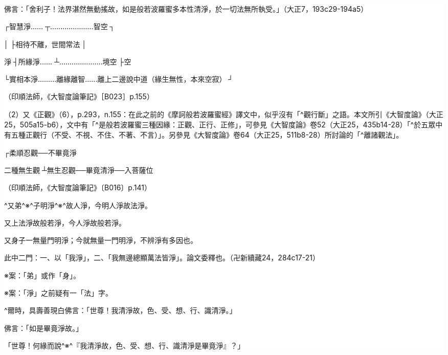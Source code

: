 佛言：「舍利子！法界湛然無動搖故，如是般若波羅蜜多本性清淨，於一切法無所執受。」（大正7，193c29-194a5）

[^115]:
┌智慧淨...... ┬.....................智空 ┐

│ ├相待不離，世間常法 │

淨 ┤所緣淨...... ┴.....................境空 ├空

└實相本淨.........離緣離智......離上二邊說中道（緣生無性，本來空寂）
┘

（印順法師，《大智度論筆記》［B023］p.155）

[^116]: 事＝淨【宋】【元】【明】【宮】【聖】，＝者【石】。（大正25，507d，n.2）

[^117]: 《大智度論疏》卷21：「^火喻前智，薪喻前境，由境智相應故有二淨。」（卍新續藏46，892b7-8）

[^118]: （非）＋辟【宋】【元】【明】【宮】【聖】。（大正25，507d，n.3）

[^119]: 心性常淨：轉成不淨。（印順法師，《大智度論筆記》〔C014〕p.210）

[^120]: 〔等〕－【宋】【元】【明】【宮】。（大正25，507d，n.4）

[^121]: 實相＋（法）【聖】。（大正25，507d，n.6）

[^122]: 畢竟清淨：淨亦不著。（印順法師，《大智度論筆記》［E004］p.292）

[^123]: （1）參見《正觀》（6），pp.170-171：參見《摩訶般若波羅蜜經》〈41
信謗品〉及其相對應《大智度論》卷63（大正25，505a15-b6）之解說。

（2）又《正觀》（6），p.293，n.155：在此之前的《摩訶般若波羅蜜經》譯文中，似乎沒有「^觀行斷」之語。本文所引《大智度論》（大正25，505a15-b6），文中有「^是般若波羅蜜三種因緣：正觀、正行、正修」，可參見《大智度論》卷52（大正25，435b14-28）「^於五眾中有五種正觀行（不受、不視、不住、不著、不言）」。另參見《大智度論》卷64（大正25，511b8-28）所討論的「^離諸觀法」。

[^124]: 畢竟清淨：是淨能破無明，能與空慧光，故明。（印順法師，《大智度論筆記》［E004］p.292）

[^125]: 今＝令【明】，〔今〕－【石】。（大正25，507d，n.10）

[^126]: 空＋（空）【宋】【元】【明】【宮】。（大正25，507d，n.11）

[^127]: 空空三昧，詳見《大毘婆沙論》卷105（大正27，543a26-b24）。

[^128]: 《大智度論疏》卷21：「^明須陀洹果，復無漏果證，已永著聖法，無有墮落，故名為着也。」（卍新續藏46，892c17-18）

[^129]: 〔著〕－【聖】。（大正25，507d，n.14）

[^130]: （著者，著不墮落，得之別名也）十一字本文＝（著者，著不墮落，得之別名也）十一字夾註【元】【明】。（大正25，507d，n.13）

[^131]:
┌柔順忍觀──不畢竟淨

二種無生觀 ┴無生忍觀──畢竟清淨──入菩薩位

（印順法師，《大智度論筆記》〔B016〕p.141）

[^132]: 作＋（三種）【宋】【元】【明】【石】。（大正25，507d，n.15）

[^133]: 《大智度論疏》卷21：「^『是淨無智，諸法鈍故』已下，明淨無知相，故曰無知；法無分別，是故名鈍也。」（卍新續藏46，892c23-24）

[^134]: 《正觀》（6），p.171：《摩訶般若波羅蜜經》卷11〈41
信毀品〉（大正8，304b5-14）；《放光般若經》卷9〈42
泥犁品〉（大正8，62c11-18）。

[^135]: 無益無損。（印順法師，《大智度論筆記》［E019］p.318）

[^136]: 〔如〕－【宋】【元】【明】【宮】。（大正25，507d，n.17）

[^137]: 《大品經義疏》卷12：

^又弟^※^子明淨^※^故人淨，今明人淨故法淨。

又上法淨故般若淨，今人淨故般若淨。

又身子一無量門明淨；今就無量一門明淨，不辨淨有多因也。

此中二門：一、以「我淨」，二、「我無邊總顯萬法皆淨」。論文委釋也。（卍新續藏24，284c17-21）

※案：「弟」或作「身」。

※案：「淨」之前疑有一「法」字。

[^138]: 《大智度論疏》卷21：^「『爾時，慧命須菩提白佛』已下，即是品之第二，明善吉嘆淨。此中乃先舉生淨以况法淨，佛亦一一成之也。當一一釋。」（卍新續藏46，893a3-5）

[^139]: 〔故〕－【宋】【元】【明】【宮】。（大正25，507d，n.18）

[^140]: 〔故〕－【宋】【元】【明】【宮】【聖】。（大正25，507d，n.19）

[^141]: 《大般若波羅蜜多經》卷436〈40 清淨品〉：

^爾時，具壽善現白佛言：「世尊！我清淨故，色、受、想、行、識清淨。」

佛言：「如是畢竟淨故。」

「世尊！何緣而說^※^『我清淨故，色、受、想、行、識清淨是畢竟淨』？」


[^1]: 〔若〕－【宋】【元】【明】【宮】。（大正25，503d，n.5）
[^2]: 《大般若波羅蜜多經》卷435〈39 地獄品〉：
[^3]: 〔耶〕－【宋】【元】【明】【宮】【聖】。（大正25，503d，n.8）
[^4]: 《大般若波羅蜜多經》卷435〈39 地獄品〉：
[^5]: 〔一切智〕－【宋】【宮】。（大正25，503d，n.9）
[^6]: 〔為〕－【宋】【元】【明】【宮】【聖】。（大正25，503d，n.11）
[^7]: 〔則〕－【宋】【宮】【聖】。（大正25，503d，n.12）
[^8]: 破＋（壞）【聖】【石】。（大正25，503d，n.13）
[^9]: 〔欲〕－【宋】【元】【明】【宮】。（大正25，503d，n.15）
[^10]: 《大般若波羅蜜多經》卷435〈39 地獄品〉：
[^11]: 〔是〕－【宋】【元】【明】【宮】【聖】。（大正25，503d，n.21）
[^12]: 狂＋（人）【元】【明】【石】。（大正25，503d，n.22）
[^13]: 《大智度論》卷10〈1
[^14]: 五＋（百）【宋】【元】【明】【宮】【聖】。（大正25，503d，n.23）
[^15]: （1）〔隋〕吉藏撰，《三論玄義》：「^問：何等是迷經之人？答：即是諸部異執。言『諸部異執』者，或二部，或五部，或十八部，或二十部，或五百部。......所言五百部者，《智度論》釋般若〈信毀品〉云：佛滅度後，五百歲後有五百部，不知佛意為解脫故，執諸法有決定相，聞畢竟空如刀傷心。龍樹、提婆為諸部異執失佛教意故，造論破迷也。」（大正45，8a29-10a22）
[^16]: 疑＋（意）【元】【明】【聖】【石】。（大正25，503d，n.26）
[^17]: 〔佛〕－【宋】【元】【明】【宮】。（大正25，503d，n.27）
[^18]: 以＝已【宋】【元】【明】【宮】【石】。（大正25，503d，n.29）
[^19]: 參見《正觀》（6），p.168：《大智度論》卷62〈41
[^20]: 《正觀》（6），p.293，n.153：「^先論中說，今經中說」，都是〈信謗品〉的一部分。〈信謗品〉經文是先說到「污法人」、「破法人」（大正25，501a8-9），而《大智度論》是在解說破壞般若波羅蜜的型態時，提到「^著法愛故（自）破，亦令他破般若波羅蜜」之語。
[^21]: ┌為魔所使
[^22]: （1）《般泥洹經》卷上：「^佛言：『阿難！維耶離樂，越施亦樂。今此天下十六大國，其諸郡邑皆樂；熙連然河多出黃金，閻浮提地五色畫。人生於世以壽為樂，若比丘、比丘尼知四神足，是為拔苦，多修習行，當念不忘，在意所欲，可得不死一劫不啻。如是，阿難！佛四神足已多習行，專念不忘，在意所欲，如來可止一劫有餘。』佛重說是至再三，時阿難意沒在邊想，為魔所蔽，曚曚不悟，默而不對。佛言：『阿難！汝去到一樹下，靜意自思。』」（大正1，180b12-22）
[^23]: 〔自在〕－【宋】【元】【明】【宮】【聖】。（大正25，504d，n.1）
[^24]: 堪信＝堪任信受【元】【明】【聖】【石】。（大正25，504d，n.2）
[^25]: 故＋（亦）【元】【明】【聖】【石】。（大正25，504d，n.3）
[^26]: 〔【經】〕－【宋】【宮】【聖】。（大正25，504d，n.5）
[^27]: 是＋（深）【元】【明】。（大正25，504d，n.6）
[^28]: 《大般若波羅蜜多經》卷435〈39 地獄品〉：
[^29]: 《大智度論疏》卷21：「^『須菩提白佛言：世尊！是般若波羅蜜云何甚深難信難解？』已下是品之第三，明由波若理深故，所以信者福高，誘^※^人罪大。就此文中復有廣略二周，初略明無縛解等義，第二廣明一切法淨──淨即是空，但以眾生聞空怖故，所以作異名說也。」（卍新續藏46，890b9-13）
[^30]: 《大般若波羅蜜多經》卷435〈39 地獄品〉：
[^31]: 《大般若波羅蜜多經》卷435〈39
[^32]: 《大般若波羅蜜多經》卷435〈39
[^33]: 《大智度論疏》卷21：^「『何以故？色淨是^※^亦淨』已下，第二，次就淨一明波若深義也。」（卍新續藏46，890b16-17）
[^34]: 《大般若波羅蜜多經》卷435〈39
[^35]: 《大般若波羅蜜多經》卷435〈39
[^36]: 〔故〕－【宋】【元】【明】【宮】。（大正25，504d，n.8）
[^37]: 《大智度論疏》卷21：^「『無斷無壞』已下，明波若等諸法非可斷法，故云無斷；非滅壞法，故云非壞也。」（卍新續藏46，890b18-19）
[^38]: 《大般若波羅蜜多經》卷435〈39
[^39]: 《大般若波羅蜜多經》卷435〈39
[^40]: 不解般若：三義。（印順法師，《大智度論筆記》［E019］p.318）
[^41]: 無縛無脫：不縛不解三義。（印順法師，《大智度論筆記》［E004］p.293）
[^42]: 〔脫〕－【宋】【元】【明】【宮】。（大正25，504d，n.9）
[^43]: 〔縛〕－【元】【明】【聖】【石】。（大正25，504d，n.10）
[^44]: 《正觀》（6），pp.168-169：參見《摩訶般若波羅蜜經》卷3〈8
[^45]: 《正觀》（6），p.169：
[^46]: 深不深。（印順法師，《大智度論筆記》［E014］p.309）
[^47]: 《正觀》（6），pp.169-170：參見《大智度論》卷66：「^佛知其念，告舍利弗：『菩薩摩訶薩若行色等甚深者，則為失般若波羅蜜；若不行色甚深，是為得般若波羅蜜。』」（大正25，524c2-4）
[^48]: 〔是〕－【宋】【元】【宮】。（大正25，505d，n.3）
[^49]: 不解般若：八義。（印順法師，《大智度論筆記》［E019］p.318）
[^50]: （1）參見《正觀》（6），p.170：《大智度論》卷19（大正25，198c21-199c4）。另參見《摩訶般若波羅蜜經》卷5〈19
[^51]: 〔知〕－【宋】【元】【明】【宮】。（大正25，505d，n.6）
[^52]: 〔滅〕－【宋】【元】【明】【宮】【聖】。（大正25，505d，n.7）
[^54]: （清）＋淨【宋】【元】【明】【宮】【聖】【石】。（大正25，505d，n.8）
[^55]: 正觀色等實相┐
[^56]: 案：經中提及「不二淨與諸法淨無二無別」，但論未加註釋。
[^57]: 〔乃至〕－【宋】【宮】【聖】。（大正25，505d，n.9）
[^58]: 《大智度論疏》卷21：「^『復次，須菩提！婬淨故』已下，此下云猶是今第二廣說一切法淨經文中意，猶未盡明三毒等實相淨故，與種智實相同一，故言不二不別也。諸法例然，當一一釋。此中本言淨等不異，『淨』義即『空』，故云不二不別。以據前事言其不二故，此中云色淨乃至前一切種智淨，不二乘不別也。當說。」（卍新續藏46，891a5-10）
[^59]: 別＋（無斷無壞）【石】。（大正25，505d，n.11）
[^60]: 別＋（無斷無壞）【宋】【元】【明】【石】。（大正25，505d，n.12）
[^61]: 《大般若波羅蜜多經》卷435〈39
[^62]: 六入＝六處【石】。（大正25，505d，n.13）
[^63]: 《大般若波羅蜜多經》卷435〈39
[^64]: 〔故〕－【宋】【元】【明】【宮】。（大正25，505d，n.14）
[^65]: 《大般若波羅蜜多經》卷435〈39
[^66]: 《大般若波羅蜜多經》卷435〈39
[^67]: 《大般若波羅蜜多經》卷435〈39
[^68]: 《大般若波羅蜜多經》卷435〈39
[^69]: 《大般若波羅蜜多經》卷435〈39
[^70]: 《大般若波羅蜜多經》卷435〈39 地獄品〉：
[^71]: 煩惱即實相。（印順法師，《大智度論筆記》［E007］p.299）
[^72]: 《正觀》（6），p.170：十喻，參見《大智度論》卷6（大正25，101c18-102a27）。
[^73]: 〔是〕－【宋】【元】【明】【宮】。（大正25，505d，n.17）
[^74]: 畢竟清淨：空即是清淨。（印順法師，《大智度論筆記》〔E004〕p.292）
[^75]: 無為：有為法實相即是無為。（印順法師，《大智度論筆記》［E005］p.295）
[^76]: 知＝如【宋】【元】【明】【聖】。（大正25，505d，n.18）
[^77]: 無為：求有為中四倒不可得，是為實知有為。
[^78]: 畢竟清淨：空即是清淨。（印順法師，《大智度論筆記》［E004］p.292）
[^79]: ┌謗言非是佛說.....................┬墮大地獄
[^80]: 說＋（弟子所說）【石】。（大正25，506d，n.1）
[^81]: 〔一名〕－【宋】【元】【明】【宮】。（大正25，506d，n.5）
[^82]: 〔像〕－【宋】【元】【明】【宮】。（大正25，506d，n.7）
[^83]: 破＝壞【宋】【元】【明】【宮】【聖】【石】。（大正25，506d，n.8）
[^84]: 空＋（耶）【元】【明】。（大正25，506d，n.9）
[^85]: （1）手麾非撥，指毀令去：用手隨便翻、隨便丟，用手撕毀，把它丟棄。
[^86]: （1）喻譬＝譬喻【宋】【元】【明】【宮】。（大正25，506d，n.10）
[^87]: 精進＝積集【宋】【元】【明】【宮】【聖】【石】。（大正25，506d，n.11）
[^88]: （1）參見《佛說阿闍世王經》卷下（大正15，404a22-b22）。
[^89]: 卷六十五首【石】，〔大智度論〕－【明】，（（大智...二））十二字＝（（大智度論釋第四十一品上嘆淨品））十四字【聖】，（（大智度經論歎淨品））八字【石】。（大正25，506d，n.13）
[^90]: 《大品經義疏》卷7：「^此第三、身子歎般若深淨為信毀之由，凡十門歎：一、甚深門歎，二、照明歎，三、不相續歎，四、無垢歎，五、無得無著歎，六、不出^※^歎，七、無知歎，八、一切淨歎，九、無損益歎，十、無受歎。一一歎例四句：一、歎，二、述，三、審，四、答問。」（卍新續藏24，284a23-b2）
[^91]: 《大品經義疏》卷7：
[^92]: 《大智度論疏》卷21：^「『爾時，舍利弗白佛言』已下，就此嘆淨文中，門戶亦極多。但大捴分之凡有四分：第一、明身子致嘆，如來一一成之。第二、善吉嘆淨，如來一一成之。第三、是天主問前，善吉以明礙相。第四、如來自對善吉為說微細礙相。此初即是第一，明身子致嘆一一問佛取足，如來又一一成之也，並臨文當釋。」（卍新續藏46，891c18-23）
[^93]: 〔故〕－【宋】【元】【明】【宮】【聖】。（大正25，506d，n.15）
[^94]: 〔故〕－【宮】。（大正25，506d，n.16）
[^95]: 《大般若波羅蜜多經》卷436〈40 清淨品〉：
[^96]: 《大品經義疏》卷7：^「『是淨故明』者，第二歎。以體斯淨法故，發生明觀，即般若觀也。即第二歎！」（卍新續藏24，284b14-15）
[^97]: 《大般若波羅蜜多經》卷436〈40 清淨品〉：
[^98]: 《大品經義疏》卷7：「^淨用不不^※^相續，第三、不相續歎：既得般若觀明，則生死不續，謂無餘涅槃也！文云『不去』者，既不相續，五眾不去其後世也！」（卍新續藏24，284b15-17）
[^99]: 《大般若波羅蜜多經》卷436〈40 清淨品〉：
[^100]: 《大品經義疏》卷7：^「『無垢』下，第四、無垢歎，明諸煩惱不能汙此淨法及般若觀也！」（卍新續藏24，284b17-18）
[^101]: 《大般若波羅蜜多經》卷436〈40 清淨品〉：
[^102]: 《大品經義疏》卷7：「^第五、無得著歎者，小乘行此淨得苦忍，其道比忍比忍為著，苦忍為得；大乘行淨明得順忍，次得無生忍為著，順忍為得也！今畢竟淨中，未曾大小，何有深淺得著異耶？」（卍新續藏24，284b18-21）
[^103]: 得＝淨【石】。（大正25，506d，n.19）
[^104]: 《大般若波羅蜜多經》卷436〈40 清淨品〉：
[^105]: 《大般若波羅蜜多經》卷436〈40 清淨品〉：
[^106]: 《大般若波羅蜜多經》卷436〈40 清淨品〉：
[^107]: 《大品經義疏》卷7：「^第七、無知問歎，即第三、泯於知照也。『諸法鈍故』者，有人言：真理既鈍，般若從理生亦鈍也。色無知者，理無知故，不能實成般若智也。今謂不爾！即般若大智，竟無所知也。」（卍新續藏24，284c1-4）
[^108]: 《大智度論疏》卷21：^「『色無知，是淨淨』已下，明色無知即是前淨，此淨亦淨故云淨淨。是故聖人以空遣空，令不滯空；空亦復空，故名空空。今者亦爾，以淨遣淨，淨亦復淨故者，淨淨也。餘義例然。當釋。」（卍新續藏46，892a11-14）
[^109]: 《大般若波羅蜜多經》卷436〈40 清淨品〉：
[^110]: 《大般若波羅蜜多經》卷436〈40 清淨品〉：
[^111]: 《大品經義疏》卷7：「^第九、無損益門歎：上身子問、佛答之時，言貪著般若，能行般若；能行般若得薩婆若，故因能益果，作無損益歎也！」（卍新續藏24，284c4-7）
[^112]: 《大般若波羅蜜多經》卷436〈40 清淨品〉：
[^113]: 《大品經義疏》卷7：「^第十、無受歎者，既無益無損，則無緣無觀，故心行斷，所以無所受也。從無知其淨淨，此淨知即淨因也；無損益，淨其果。無所受，明觀心滅也。」（卍新續藏24，284c7-9）
[^114]: 《大般若波羅蜜多經》卷436〈40 清淨品〉：
[^142]: 《大般若波羅蜜多經》卷436〈40 清淨品〉：
[^143]: 《大般若波羅蜜多經》卷436〈40 清淨品〉：
[^144]: 《大般若波羅蜜多經》卷436〈40 清淨品〉：
[^145]: 《大般若波羅蜜多經》卷436〈40 清淨品〉：
[^146]: 《大智度論疏》卷21：^「『無始空故』已下，上言畢竟淨義以成法空，今言無始空者以成生空。」（卍新續藏46，893a10-11）
[^147]: 《大品經義疏》卷12：^「『若菩薩皆如是知』下大段第四，明結法屬人，行無不成、說無不益。就文為三：第一、明結法屬人，第二、明人行此法故行無不成，第三、今明若說此法故言無不益也。
[^148]: 《大智度論疏》卷21：^「『如是智』已下，明善吉致嘆而如來答言『畢竟淨故』，此據智相寂知、無知相故云爾也。」（卍新續藏46，893a12-13）
[^149]: 《大般若波羅蜜多經》卷436〈40 清淨品〉：
[^150]: 《大智度論》卷84〈70
[^151]: 《大智度論疏》卷21：^「『佛言：知道種故』已下，上據知相寂，故云畢竟淨故；今言寂寂之用，云故^※^知通^※^種故故^※^也。當釋。」（卍新續藏46，893a14-15）
[^152]: 《大般若波羅蜜多經》卷436〈40 清淨品〉：
[^153]: 知＋（受想行）【元】【明】。（大正25，508d，n.2）
[^154]: 《大般若波羅蜜多經》卷436〈40
[^155]: 《大般若波羅蜜多經》卷436〈40
[^156]: 若＋（若）【宋】【元】【明】【宮】【聖】【石】。（大正25，508d，n.6）
[^157]: 詳見《摩訶般若波羅蜜經》卷2〈7 三假品〉（大正8，230b22）以下。
[^158]: 《大智度論疏》卷21：^「『我淨故』已下，次釋文也。此以生空易解故，舉況法空也。」（卍新續藏46，893b3-4）
[^159]: （難）＋解【宋】【元】【明】【宮】。（大正25，508d，n.9）
[^160]: 《大智度論疏》卷21：^「『答曰』已下，意云上據有為果法是着處，故云『不可得』；不可得者，對無着處。今須陀洹等言『自相空』者，乃據無為果，無為果既是煩惱無處，非所着處故，但云『自相空』也。」（卍新續藏46，893b7-10）
[^161]: 住＋（無）【宋】【元】【明】。（大正25，508d，n.10）
[^162]: （1）《大智度論疏》卷21：^「『用二淨故』已下，二法清淨者，者^※^是智淨、緣淨，名二法淨。今此二淨亦無故，名不二法淨。『無得著』義，已如上釋也。」（卍新續藏46，893b15-17）
[^163]: ┌名字清淨──用二法清淨──分別是垢是淨
[^164]: （1）《摩訶般若波羅蜜經》卷12〈42
[^165]: 畢竟空：即畢竟淨。（印順法師，《大智度論筆記》［E013］p.308）
[^166]: 畢竟清淨：即畢竟空，以人畏空故言清淨。（印順法師，《大智度論筆記》［E004］p.292）
[^167]: （1）問＝說【宋】【元】【明】【宮】【聖】。（大正25，508d，n.14）
[^168]: 《大智度論疏》卷21：^「『問曰：能如是知』已下，釋上善吉嘆波若之文。此中意明知之空空之智，用即寂，寂即用，非癈用然以寂，亦可以寂故而無用，但以知故，所以言畢竟空，空即能智故，言知道種智也。」（卍新續藏46，893b22-c1）
[^169]: 〔以〕－【宋】【元】【明】【宮】。（大正25，508d，n.15）
[^170]: 波羅密：即畢竟清淨。（印順法師，《大智度論筆記》〔E019〕p.317）
[^171]: 空＝定【宋】【元】【明】【宮】。（大正25，508d，n.17）
[^172]: 畢竟空：破著故說，得畢竟空即知道種。
[^173]: 〔彼〕－【宋】【元】【明】【宮】【聖】【石】。（大正25，508d，n.18）
[^174]: 施＝者先【宋】【元】【明】【聖】【石】，＝先【宮】。（大正25，508d，n.19）
[^175]: 般＝眾【宋】。（大正25，508d，n.20）
[^176]: （1）十三空：^內空、外空、內外空、空空、大空、第一義空、有為空、無為空、無始空、散空、性空、諸法空、自相空故。
[^177]: 無得為因，無礙為果：空故無礙。（印順法師，《大智度論筆記》［E017］p.314-315）